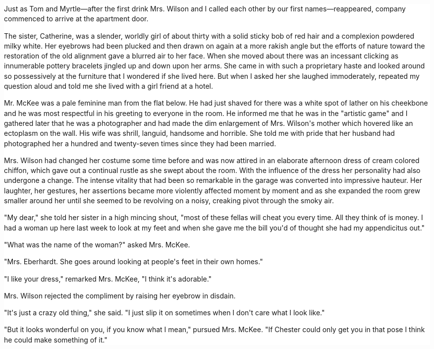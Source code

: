Just as Tom and Myrtle—after the first drink Mrs. Wilson and I
called each other by our first names—reappeared, company commenced to
arrive at the apartment door.

The sister, Catherine, was a slender, worldly girl of about thirty
with a solid sticky bob of red hair and a complexion powdered milky
white. Her eyebrows had been plucked and then drawn on again at a more
rakish angle but the efforts of nature toward the restoration of the
old alignment gave a blurred air to her face. When she moved about
there was an incessant clicking as innumerable pottery bracelets
jingled up and down upon her arms. She came in with such a proprietary
haste and looked around so possessively at the furniture that I
wondered if she lived here. But when I asked her she laughed
immoderately, repeated my question aloud and told me she lived with a
girl friend at a hotel.

Mr. McKee was a pale feminine man from the flat below. He had just
shaved for there was a white spot of lather on his cheekbone and he was
most respectful in his greeting to everyone in the room. He informed me
that he was in the "artistic game" and I gathered later that he was a
photographer and had made the dim enlargement of Mrs. Wilson's mother
which hovered like an ectoplasm on the wall. His wife was shrill,
languid, handsome and horrible. She told me with pride that her husband
had photographed her a hundred and twenty-seven times since they had
been married.

Mrs. Wilson had changed her costume some time before and was now
attired in an elaborate afternoon dress of cream colored chiffon, which
gave out a continual rustle as she swept about the room. With the
influence of the dress her personality had also undergone a change. The
intense vitality that had been so remarkable in the garage was
converted into impressive hauteur. Her laughter, her gestures, her
assertions became more violently affected moment by moment and as she
expanded the room grew smaller around her until she seemed to be
revolving on a noisy, creaking pivot through the smoky air.

"My dear," she told her sister in a high mincing shout, "most of
these fellas will cheat you every time. All they think of is money. I
had a woman up here last week to look at my feet and when she gave me
the bill you'd of thought she had my appendicitus out."

"What was the name of the woman?" asked Mrs. McKee.

"Mrs. Eberhardt. She goes around looking at people's feet in their
own homes."

"I like your dress," remarked Mrs. McKee, "I think it's
adorable."

Mrs. Wilson rejected the compliment by raising her eyebrow in
disdain.

"It's just a crazy old thing," she said. "I just slip it on
sometimes when I don't care what I look like."

"But it looks wonderful on you, if you know what I mean," pursued
Mrs. McKee. "If Chester could only get you in that pose I think he
could make something of it."
